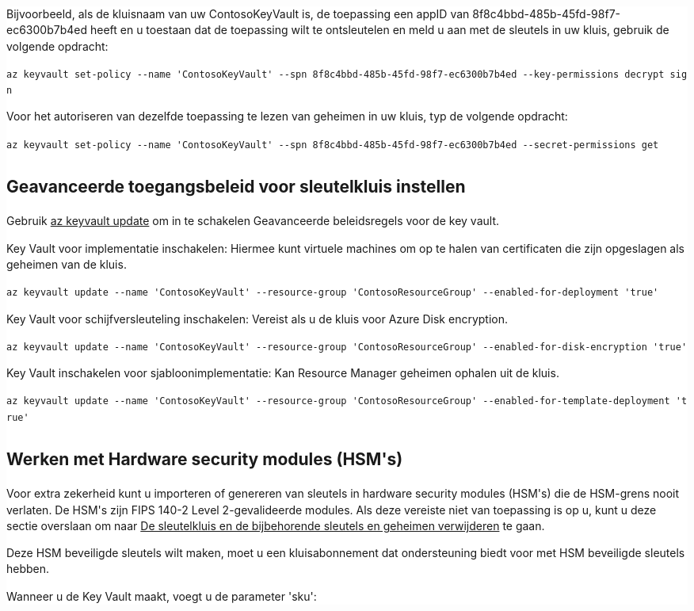 Bijvoorbeeld, als de kluisnaam van uw ContosoKeyVault is, de toepassing een appID van 8f8c4bbd-485b-45fd-98f7-ec6300b7b4ed heeft en u toestaan dat de toepassing wilt te ontsleutelen en meld u aan met de sleutels in uw kluis, gebruik de volgende opdracht:

```azurecli
az keyvault set-policy --name 'ContosoKeyVault' --spn 8f8c4bbd-485b-45fd-98f7-ec6300b7b4ed --key-permissions decrypt sign
```

Voor het autoriseren van dezelfde toepassing te lezen van geheimen in uw kluis, typ de volgende opdracht:

```azurecli
az keyvault set-policy --name 'ContosoKeyVault' --spn 8f8c4bbd-485b-45fd-98f7-ec6300b7b4ed --secret-permissions get
```

## <a name="bkmk_KVperCLI"></a> Geavanceerde toegangsbeleid voor sleutelkluis instellen

Gebruik [az keyvault update](/cli/azure/keyvault#az-keyvault-update) om in te schakelen Geavanceerde beleidsregels voor de key vault. 

 Key Vault voor implementatie inschakelen: Hiermee kunt virtuele machines om op te halen van certificaten die zijn opgeslagen als geheimen van de kluis.
 ```azurecli
 az keyvault update --name 'ContosoKeyVault' --resource-group 'ContosoResourceGroup' --enabled-for-deployment 'true'
 ``` 

Key Vault voor schijfversleuteling inschakelen: Vereist als u de kluis voor Azure Disk encryption.

 ```azurecli
 az keyvault update --name 'ContosoKeyVault' --resource-group 'ContosoResourceGroup' --enabled-for-disk-encryption 'true'
 ```  

Key Vault inschakelen voor sjabloonimplementatie: Kan Resource Manager geheimen ophalen uit de kluis.
 ```azurecli 
 az keyvault update --name 'ContosoKeyVault' --resource-group 'ContosoResourceGroup' --enabled-for-template-deployment 'true'
 ```

## <a name="working-with-hardware-security-modules-hsms"></a>Werken met Hardware security modules (HSM's)

Voor extra zekerheid kunt u importeren of genereren van sleutels in hardware security modules (HSM's) die de HSM-grens nooit verlaten. De HSM's zijn FIPS 140-2 Level 2-gevalideerde modules. Als deze vereiste niet van toepassing is op u, kunt u deze sectie overslaan om naar [De sleutelkluis en de bijbehorende sleutels en geheimen verwijderen](#delete-the-key-vault-and-associated-keys-and-secrets) te gaan.

Deze HSM beveiligde sleutels wilt maken, moet u een kluisabonnement dat ondersteuning biedt voor met HSM beveiligde sleutels hebben.

Wanneer u de Key Vault maakt, voegt u de parameter 'sku':
